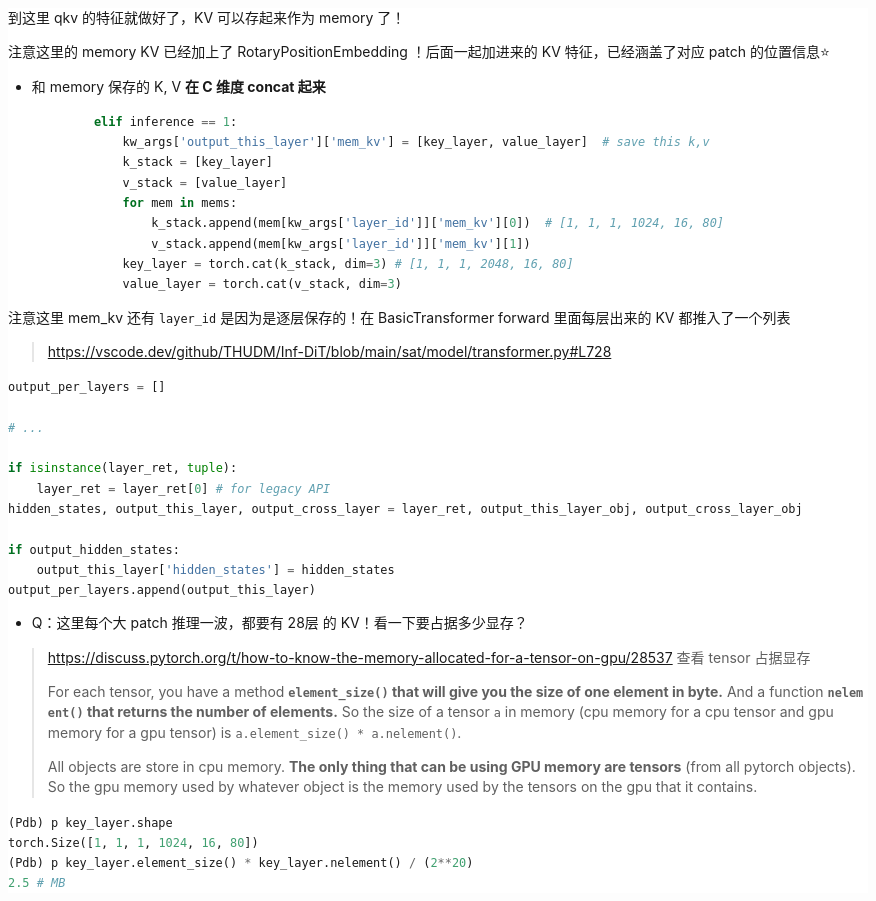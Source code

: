 到这里 qkv 的特征就做好了，KV 可以存起来作为 memory 了！

注意这里的 memory KV 已经加上了 RotaryPositionEmbedding ！后面一起加进来的 KV 特征，已经涵盖了对应 patch 的位置信息:star:





- 和 memory 保存的 K, V **在 C 维度 concat 起来**

```python
            elif inference == 1:
                kw_args['output_this_layer']['mem_kv'] = [key_layer, value_layer]  # save this k,v
                k_stack = [key_layer]
                v_stack = [value_layer]
                for mem in mems:
                    k_stack.append(mem[kw_args['layer_id']]['mem_kv'][0])  # [1, 1, 1, 1024, 16, 80]
                    v_stack.append(mem[kw_args['layer_id']]['mem_kv'][1])
                key_layer = torch.cat(k_stack, dim=3) # [1, 1, 1, 2048, 16, 80]
                value_layer = torch.cat(v_stack, dim=3)
```

注意这里 mem_kv 还有 `layer_id` 是因为是逐层保存的！在 BasicTransformer forward 里面每层出来的 KV 都推入了一个列表

> https://vscode.dev/github/THUDM/Inf-DiT/blob/main/sat/model/transformer.py#L728

```python
output_per_layers = [] 

# ...

if isinstance(layer_ret, tuple):
	layer_ret = layer_ret[0] # for legacy API
hidden_states, output_this_layer, output_cross_layer = layer_ret, output_this_layer_obj, output_cross_layer_obj

if output_hidden_states:
	output_this_layer['hidden_states'] = hidden_states
output_per_layers.append(output_this_layer)
```

- Q：这里每个大 patch 推理一波，都要有 28层 的 KV！看一下要占据多少显存？

> https://discuss.pytorch.org/t/how-to-know-the-memory-allocated-for-a-tensor-on-gpu/28537 	查看 tensor 占据显存 
>
> For each tensor, you have a method **`element_size()` that will give you the size of one element in byte.** And a function **`nelement()` that returns the number of elements.**
> So the size of a tensor `a` in memory (cpu memory for a cpu tensor and gpu memory for a gpu tensor) is `a.element_size() * a.nelement()`.
>
> All objects are store in cpu memory. **The only thing that can be using GPU memory are tensors** (from all pytorch objects). So the gpu memory used by whatever object is the memory used by the tensors on the gpu that it contains.

```python
(Pdb) p key_layer.shape
torch.Size([1, 1, 1, 1024, 16, 80])
(Pdb) p key_layer.element_size() * key_layer.nelement() / (2**20)
2.5 # MB
```
